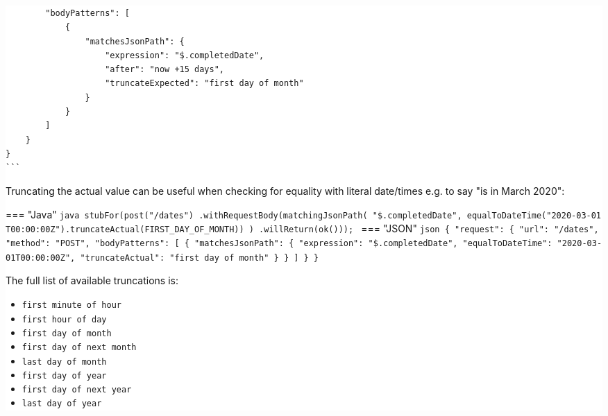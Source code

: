             "bodyPatterns": [
                {
                    "matchesJsonPath": {
                        "expression": "$.completedDate",
                        "after": "now +15 days",
                        "truncateExpected": "first day of month"
                    }
                }
            ]
        }
    }
    ```


Truncating the actual value can be useful when checking for equality with literal date/times e.g. to say "is in March 2020":

=== "Java"
    ```java
    stubFor(post("/dates")
    .withRequestBody(matchingJsonPath(
        "$.completedDate",
        equalToDateTime("2020-03-01T00:00:00Z").truncateActual(FIRST_DAY_OF_MONTH))
    )
    .willReturn(ok()));
    ```
=== "JSON"
    ```json
    {
        "request": {
            "url": "/dates",
            "method": "POST",
            "bodyPatterns": [
                {
                    "matchesJsonPath": {
                        "expression": "$.completedDate",
                        "equalToDateTime": "2020-03-01T00:00:00Z",
                        "truncateActual": "first day of month"
                    }
                }
            ]
        }
    }
    ```

<div id="all-truncations"></div>
The full list of available truncations is:

- `first minute of hour`
- `first hour of day`
- `first day of month`
- `first day of next month`
- `last day of month`
- `first day of year`
- `first day of next year`
- `last day of year`
